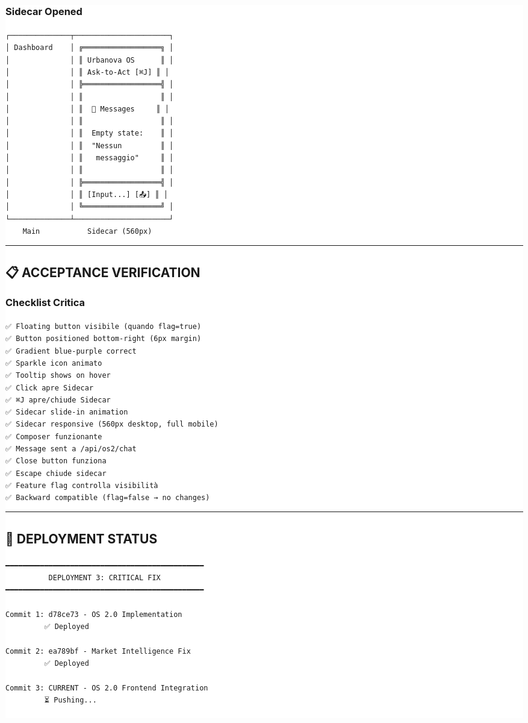 ### **Sidecar Opened**

```
┌──────────────┬──────────────────────┐
│ Dashboard    │ ╔══════════════════╗ │
│              │ ║ Urbanova OS      ║ │
│              │ ║ Ask-to-Act [⌘J] ║ │
│              │ ╠══════════════════╣ │
│              │ ║                  ║ │
│              │ ║  💬 Messages     ║ │
│              │ ║                  ║ │
│              │ ║  Empty state:    ║ │
│              │ ║  "Nessun         ║ │
│              │ ║   messaggio"     ║ │
│              │ ║                  ║ │
│              │ ╠══════════════════╣ │
│              │ ║ [Input...] [📤] ║ │
│              │ ╚══════════════════╝ │
└──────────────┴──────────────────────┘
    Main           Sidecar (560px)
```

---

## 📋 ACCEPTANCE VERIFICATION

### **Checklist Critica**

```
✅ Floating button visibile (quando flag=true)
✅ Button positioned bottom-right (6px margin)
✅ Gradient blue-purple correct
✅ Sparkle icon animato
✅ Tooltip shows on hover
✅ Click apre Sidecar
✅ ⌘J apre/chiude Sidecar
✅ Sidecar slide-in animation
✅ Sidecar responsive (560px desktop, full mobile)
✅ Composer funzionante
✅ Message sent a /api/os2/chat
✅ Close button funziona
✅ Escape chiude sidecar
✅ Feature flag controlla visibilità
✅ Backward compatible (flag=false → no changes)
```

---

## 🚀 DEPLOYMENT STATUS

```
━━━━━━━━━━━━━━━━━━━━━━━━━━━━━━━━━━━━━━━━━━━━━━
          DEPLOYMENT 3: CRITICAL FIX
━━━━━━━━━━━━━━━━━━━━━━━━━━━━━━━━━━━━━━━━━━━━━━

Commit 1: d78ce73 - OS 2.0 Implementation
         ✅ Deployed

Commit 2: ea789bf - Market Intelligence Fix
         ✅ Deployed

Commit 3: CURRENT - OS 2.0 Frontend Integration
         ⏳ Pushing...
         
```